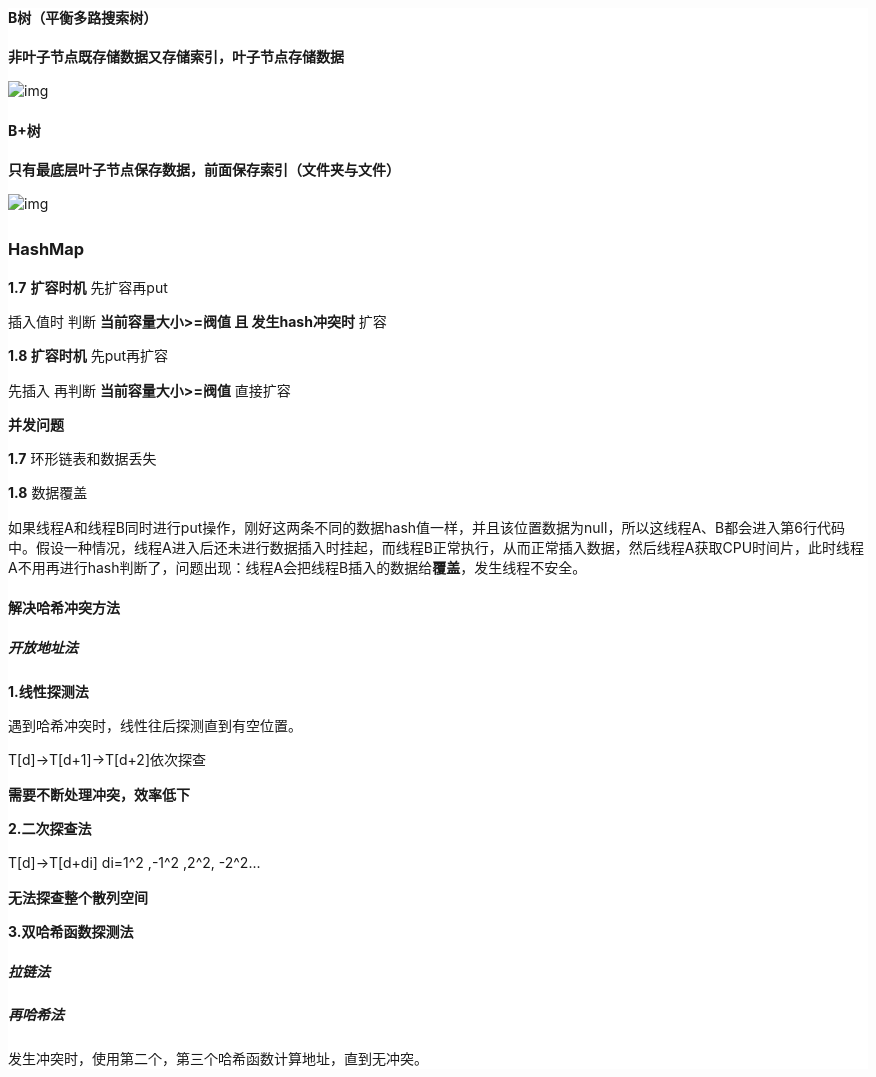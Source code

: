 #### B树（平衡多路搜索树）

**非叶子节点既存储数据又存储索引，叶子节点存储数据**

![img](https://p-blog.csdn.net/images/p_blog_csdn_net/manesking/4.JPG)

#### B+树

**只有最底层叶子节点保存数据，前面保存索引（文件夹与文件）**

![img](https://p-blog.csdn.net/images/p_blog_csdn_net/manesking/5.JPG)



### HashMap

**1.7** **扩容时机** 先扩容再put

插入值时 判断 **当前容量大小>=阀值 且 发生hash冲突时** 扩容

**1.8 扩容时机** 先put再扩容

先插入 再判断 **当前容量大小>=阀值** 直接扩容

**并发问题**

**1.7** 环形链表和数据丢失

**1.8** 数据覆盖

如果线程A和线程B同时进行put操作，刚好这两条不同的数据hash值一样，并且该位置数据为null，所以这线程A、B都会进入第6行代码中。假设一种情况，线程A进入后还未进行数据插入时挂起，而线程B正常执行，从而正常插入数据，然后线程A获取CPU时间片，此时线程A不用再进行hash判断了，问题出现：线程A会把线程B插入的数据给**覆盖**，发生线程不安全。

#### 解决哈希冲突方法

##### 开放地址法

**1.线性探测法**

遇到哈希冲突时，线性往后探测直到有空位置。

T[d]->T[d+1]->T[d+2]依次探查

**需要不断处理冲突，效率低下**

**2.二次探查法**

T[d]->T[d+di] di=1^2 ,-1^2 ,2^2, -2^2...

**无法探查整个散列空间**

**3.双哈希函数探测法**



##### 拉链法



##### 再哈希法

发生冲突时，使用第二个，第三个哈希函数计算地址，直到无冲突。
